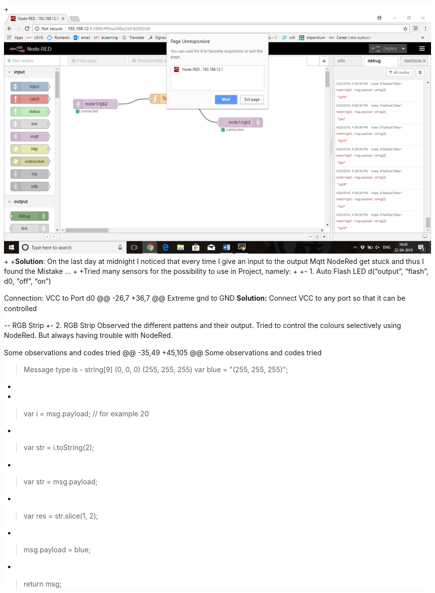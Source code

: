+![alt text](https://github.com/AnastasiiaMishchenko/Internationals/blob/master/Rosemary%20Poovattil/Images/nodeRed.png)
+
+**Solution**: On the last day at midnight I noticed that every time I give an input to the output Mqtt NodeRed get stuck and thus I found the Mistake ...
+
+Tried many sensors for the possibility to use in Project, namely:
+
+- 1. Auto Flash LED
d(“output”, “flash”, d0, “off”, “on”)

Connection: VCC to Port d0
@@ -26,7 +36,7 @@ Extreme gnd to GND
**Solution:** Connect VCC to any port so that it can be controlled


-- RGB Strip
+- 2. RGB Strip
Observed the different pattens and their output. Tried to control the colours selectively using NodeRed. But always having trouble with NodeRed.

Some observations and codes tried
@@ -35,49 +45,105 @@ Some observations and codes tried
> Message type is - string[9]
> (0, 0, 0) (255, 255, 255)
> var blue = "(255, 255, 255)";
+
+
> var i = msg.payload; // for example 20
+
> var str = i.toString(2);
+
> var str = msg.payload;
+
> var res = str.slice(1, 2);
+
> msg.payload = blue;
+
> return msg;
